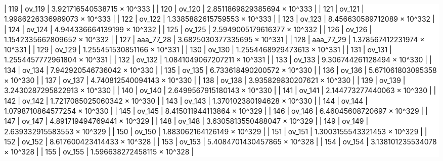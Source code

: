 | 119 | ov_119 | 3.921716540538715 × 10^333 |
| 120 | ov_120 | 2.8511869829385694 × 10^333 |
| 121 | ov_121 | 1.9986226336989073 × 10^333 |
| 122 | ov_122 | 1.3385882615759553 × 10^333 |
| 123 | ov_123 | 8.456630589712089 × 10^332 |
| 124 | ov_124 | 4.944336664139199 × 10^332 |
| 125 | ov_125 | 2.5949005179616377 × 10^332 |
| 126 | ov_126 | 1.1542335662809652 × 10^332 |
| 127 | aaa_77_28 | 3.6825030377335695 × 10^331 |
| 128 | aaa_77_29 | 1.378567412231974 × 10^331 |
| 129 | ov_129 | 1.255451530851166 × 10^331 |
| 130 | ov_130 | 1.2554468929473613 × 10^331 |
| 131 | ov_131 | 1.2554457772961804 × 10^331 |
| 132 | ov_132 | 1.0841049067207211 × 10^331 |
| 133 | ov_133 | 9.306744261128494 × 10^330 |
| 134 | ov_134 | 7.942920546736042 × 10^330 |
| 135 | ov_135 | 6.733618490200572 × 10^330 |
| 136 | ov_136 | 5.671061803095358 × 10^330 |
| 137 | ov_137 | 4.740812540094143 × 10^330 |
| 138 | ov_138 | 3.935829830207621 × 10^330 |
| 139 | ov_139 | 3.2430287295822913 × 10^330 |
| 140 | ov_140 | 2.6499567915180143 × 10^330 |
| 141 | ov_141 | 2.144773277440063 × 10^330 |
| 142 | ov_142 | 1.7217085025060342 × 10^330 |
| 143 | ov_143 | 1.370102380194628 × 10^330 |
| 144 | ov_144 | 1.0798710864577254 × 10^330 |
| 145 | ov_145 | 8.415011944113864 × 10^329 |
| 146 | ov_146 | 6.46045608720697 × 10^329 |
| 147 | ov_147 | 4.891719494769441 × 10^329 |
| 148 | ov_148 | 3.6305813550488047 × 10^329 |
| 149 | ov_149 | 2.639332915583553 × 10^329 |
| 150 | ov_150 | 1.883062164126149 × 10^329 |
| 151 | ov_151 | 1.3003155543321453 × 10^329 |
| 152 | ov_152 | 8.617600423414433 × 10^328 |
| 153 | ov_153 | 5.4084701430457865 × 10^328 |
| 154 | ov_154 | 3.138101235534078 × 10^328 |
| 155 | ov_155 | 1.596638272458115 × 10^328 |